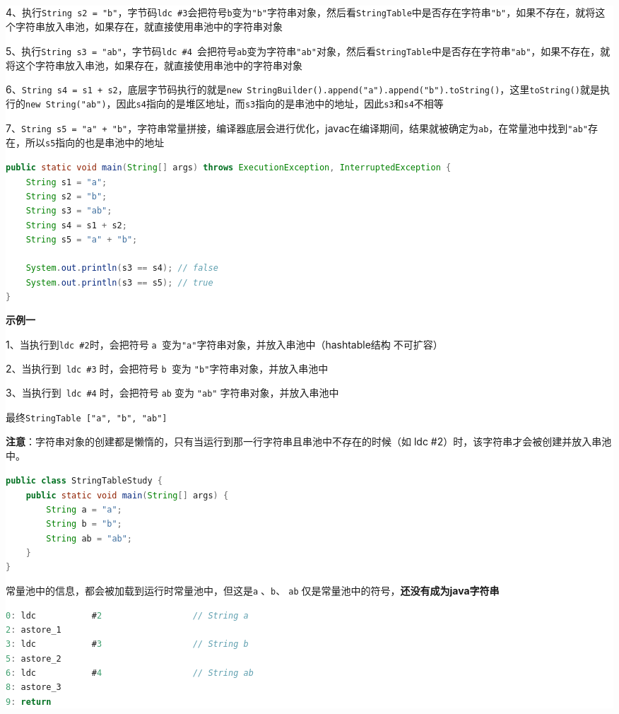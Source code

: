 4、执行`String s2 = "b"`，字节码`ldc #3`会把符号`b`变为`"b"`字符串对象，然后看`StringTable`中是否存在字符串`"b"`，如果不存在，就将这个字符串放入串池，如果存在，就直接使用串池中的字符串对象

5、执行`String s3 = "ab"`，字节码`ldc #4 `会把符号`ab`变为字符串`"ab"`对象，然后看`StringTable`中是否存在字符串`"ab"`，如果不存在，就将这个字符串放入串池，如果存在，就直接使用串池中的字符串对象

6、`String s4 = s1 + s2`，底层字节码执行的就是`new StringBuilder().append("a").append("b").toString()`，这里`toString()`就是执行的`new String("ab")`，因此`s4`指向的是堆区地址，而`s3`指向的是串池中的地址，因此`s3`和`s4`不相等

7、`String s5 = "a" + "b"`，字符串常量拼接，编译器底层会进行优化，javac在编译期间，结果就被确定为`ab`，在常量池中找到`"ab"`存在，所以`s5`指向的也是串池中的地址

```java
public static void main(String[] args) throws ExecutionException, InterruptedException {
    String s1 = "a";
    String s2 = "b";
    String s3 = "ab";
    String s4 = s1 + s2;
    String s5 = "a" + "b";

    System.out.println(s3 == s4); // false
    System.out.println(s3 == s5); // true
}
```





**示例一**

1、当执行到` ldc #2 `时，会把符号 `a `变为` "a" `字符串对象，并放入串池中（hashtable结构 不可扩容）

2、当执行到` ldc #3` 时，会把符号 `b `变为 `"b"`字符串对象，并放入串池中

3、当执行到` ldc #4` 时，会把符号 `ab` 变为 `"ab"` 字符串对象，并放入串池中

最终`StringTable ["a", "b", "ab"]`

**注意**：字符串对象的创建都是懒惰的，只有当运行到那一行字符串且串池中不存在的时候（如 ldc #2）时，该字符串才会被创建并放入串池中。

```java
public class StringTableStudy {
	public static void main(String[] args) {
		String a = "a"; 
		String b = "b";
		String ab = "ab";
	}
}
```

常量池中的信息，都会被加载到运行时常量池中，但这是`a` 、`b`、 `ab` 仅是常量池中的符号，**还没有成为java字符串**

```java
0: ldc           #2                  // String a
2: astore_1
3: ldc           #3                  // String b
5: astore_2
6: ldc           #4                  // String ab
8: astore_3
9: return
```
